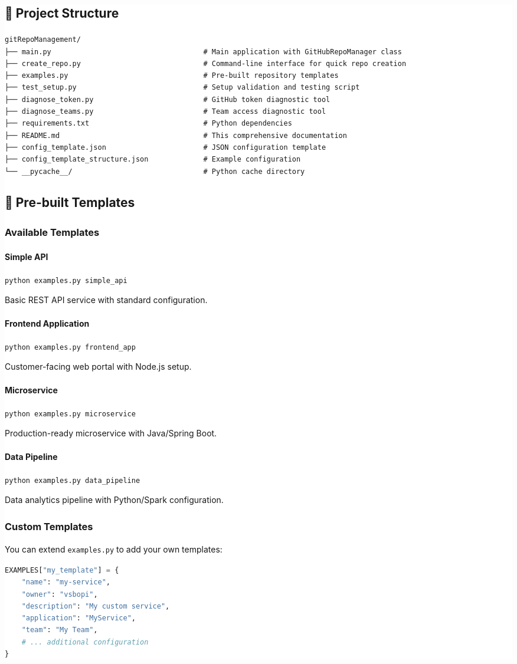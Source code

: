 ## 📁 Project Structure

```
gitRepoManagement/
├── main.py                                    # Main application with GitHubRepoManager class
├── create_repo.py                             # Command-line interface for quick repo creation
├── examples.py                                # Pre-built repository templates
├── test_setup.py                              # Setup validation and testing script
├── diagnose_token.py                          # GitHub token diagnostic tool
├── diagnose_teams.py                          # Team access diagnostic tool
├── requirements.txt                           # Python dependencies
├── README.md                                  # This comprehensive documentation
├── config_template.json                       # JSON configuration template
├── config_template_structure.json             # Example configuration
└── __pycache__/                               # Python cache directory
```

## 🎨 Pre-built Templates

### Available Templates

#### Simple API
```bash
python examples.py simple_api
```
Basic REST API service with standard configuration.

#### Frontend Application
```bash
python examples.py frontend_app
```
Customer-facing web portal with Node.js setup.

#### Microservice
```bash
python examples.py microservice
```
Production-ready microservice with Java/Spring Boot.

#### Data Pipeline
```bash
python examples.py data_pipeline
```
Data analytics pipeline with Python/Spark configuration.

### Custom Templates
You can extend `examples.py` to add your own templates:

```python
EXAMPLES["my_template"] = {
    "name": "my-service",
    "owner": "vsbopi",
    "description": "My custom service",
    "application": "MyService",
    "team": "My Team",
    # ... additional configuration
}
```
